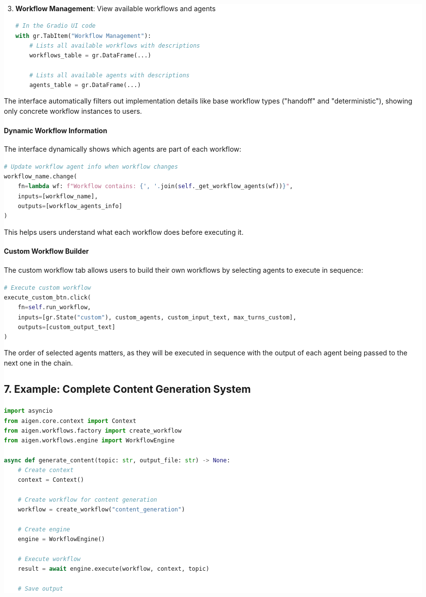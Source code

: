 3. **Workflow Management**: View available workflows and agents
   ```python
   # In the Gradio UI code
   with gr.TabItem("Workflow Management"):
       # Lists all available workflows with descriptions
       workflows_table = gr.DataFrame(...)
       
       # Lists all available agents with descriptions
       agents_table = gr.DataFrame(...)
   ```

The interface automatically filters out implementation details like base workflow types ("handoff" and "deterministic"), showing only concrete workflow instances to users.

#### Dynamic Workflow Information

The interface dynamically shows which agents are part of each workflow:

```python
# Update workflow agent info when workflow changes
workflow_name.change(
    fn=lambda wf: f"Workflow contains: {', '.join(self._get_workflow_agents(wf))}",
    inputs=[workflow_name],
    outputs=[workflow_agents_info]
)
```

This helps users understand what each workflow does before executing it.

#### Custom Workflow Builder

The custom workflow tab allows users to build their own workflows by selecting agents to execute in sequence:

```python
# Execute custom workflow
execute_custom_btn.click(
    fn=self.run_workflow,
    inputs=[gr.State("custom"), custom_agents, custom_input_text, max_turns_custom],
    outputs=[custom_output_text]
)
```

The order of selected agents matters, as they will be executed in sequence with the output of each agent being passed to the next one in the chain.

## 7. Example: Complete Content Generation System

```python
import asyncio
from aigen.core.context import Context
from aigen.workflows.factory import create_workflow
from aigen.workflows.engine import WorkflowEngine

async def generate_content(topic: str, output_file: str) -> None:
    # Create context
    context = Context()
    
    # Create workflow for content generation
    workflow = create_workflow("content_generation")
    
    # Create engine
    engine = WorkflowEngine()
    
    # Execute workflow
    result = await engine.execute(workflow, context, topic)
    
    # Save output
```
